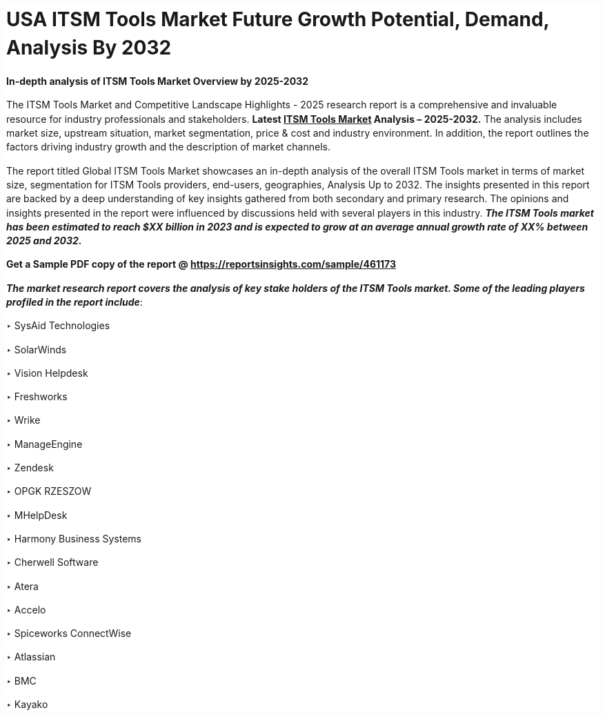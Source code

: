 # USA ITSM Tools Market Future Growth Potential, Demand, Analysis By 2032

<strong>In-depth analysis of ITSM Tools Market Overview by 2025-2032</strong></p>

The ITSM Tools Market and Competitive Landscape Highlights - 2025 research report is a comprehensive and invaluable resource for industry professionals and stakeholders. <strong>Latest <a href=https://www.reportsinsights.com/sample/461173>ITSM Tools Market</a> Analysis – 2025-2032.</strong>  The analysis includes market size, upstream situation, market segmentation, price & cost and industry environment. In addition, the report outlines the factors driving industry growth and the description of market channels.

The report titled Global ITSM Tools Market showcases an in-depth analysis of the overall ITSM Tools market in terms of market size, segmentation for ITSM Tools providers, end-users, geographies, Analysis Up to 2032. The insights presented in this report are backed by a deep understanding of key insights gathered from both secondary and primary research. The opinions and insights presented in the report were influenced by discussions held with several players in this industry. <strong><em>The ITSM Tools market has been estimated to reach $XX billion in 2023 and is expected to grow at an average annual growth rate of XX% between 2025 and 2032.</em></strong>

<strong>Get a Sample PDF copy of the report @ <a href=https://reportsinsights.com/sample/461173>https://reportsinsights.com/sample/461173</a></strong>

<strong><em>The market research report covers the analysis of key stake holders of the ITSM Tools market. Some of the leading players profiled in the report include</em></strong>: 

‣ SysAid Technologies

‣ SolarWinds

‣ Vision Helpdesk

‣ Freshworks

‣ Wrike

‣ ManageEngine

‣ Zendesk

‣ OPGK RZESZOW

‣ MHelpDesk

‣ Harmony Business Systems

‣ Cherwell Software

‣ Atera

‣ Accelo

‣ Spiceworks ConnectWise

‣ Atlassian

‣ BMC

‣ Kayako
